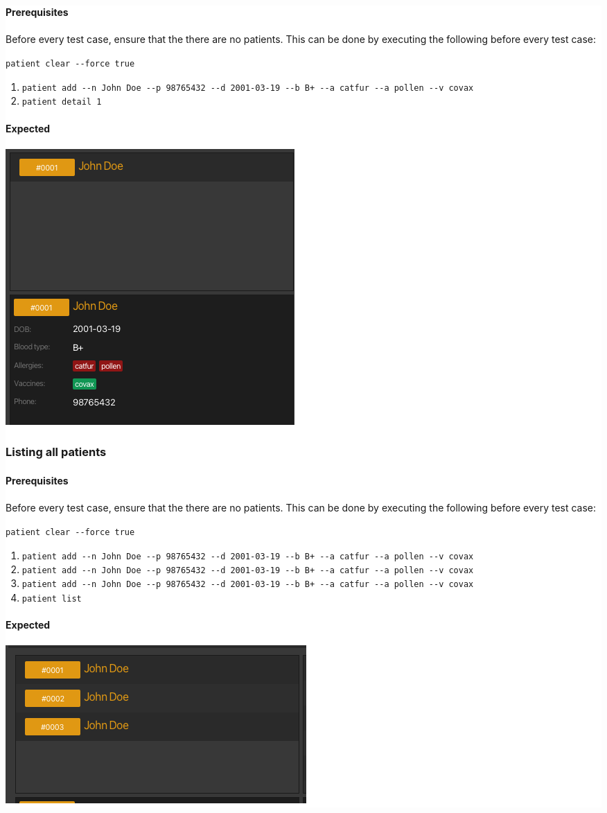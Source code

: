 #### Prerequisites

Before every test case, ensure that the there are no patients. This can be done by executing the following before every test case:

`patient clear --force true`

1. `patient add --n John Doe --p 98765432 --d 2001-03-19 --b B+ --a catfur --a pollen --v covax`
1. `patient detail 1`

#### Expected

![Expected display](images/patient/dg/PatientAdd_NotBlank.png)

### Listing all patients

#### Prerequisites

Before every test case, ensure that the there are no patients. This can be done by executing the following before every test case:

`patient clear --force true`

1. `patient add --n John Doe --p 98765432 --d 2001-03-19 --b B+ --a catfur --a pollen --v covax`
1. `patient add --n John Doe --p 98765432 --d 2001-03-19 --b B+ --a catfur --a pollen --v covax`
1. `patient add --n John Doe --p 98765432 --d 2001-03-19 --b B+ --a catfur --a pollen --v covax`
1. `patient list`

#### Expected

![Expected display](images/patient/dg/PatientList.png)
